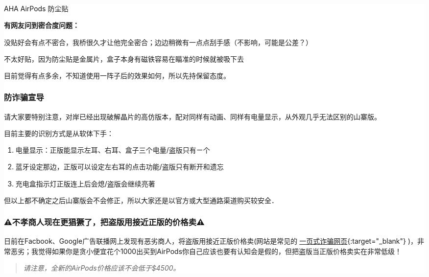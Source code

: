 

AHA AirPods 防尘贴



**有网友问到密合度问题：**



没贴好会有点不密合，我桥很久才让他完全密合；边边稍微有一点点刮手感（不影响，可能是公差？）



不太好贴，因为防尘贴是金属片，盒子本身有磁铁容易在瞄准的时候就被吸下去



目前觉得有点多余，不知道使用一阵子后的效果如何，所以先持保留态度。



### 防诈骗宣导



请大家要特别注意，对岸已经出现破解晶片的高仿版本，配对同样有动画、同样有电量显示，从外观几乎无法区别的山寨版。



目前主要的识别方式是从软体下手：



1. 电量显示：正版能显示左耳、右耳、盒子三个电量/盗版只有ㄧ个


2. 蓝牙设定那边，正版可以设定左右耳的点击功能/盗版只有断开和遗忘


3. 充电盒指示灯正版连上后会熄/盗版会继续亮著



但以上都不确定之后山寨版会不会修正，所以大家还是以官方或大型通路渠道购买较安全．



### ⚠️不孝商人现在更猖獗了，把盗版用接近正版的价格卖⚠



日前在Facbook、Google广告联播网上发现有恶劣商人，将盗版用接近正版价格卖(网站是常见的 [一页式诈骗网页](https://www.facebook.com/ecotcpd/posts/%E5%85%AD%E5%A4%A7%E7%89%B9%E5%BE%B5%E7%A0%B4%E8%A7%A3%E4%B8%80%E9%A0%81%E5%BC%8F%E5%BB%A3%E5%91%8A%E8%A9%90%E9%A8%99%E8%BF%91%E6%9C%9F%E8%87%89%E6%9B%B8line%E5%8F%8A%E5%90%84%E5%A4%A7%E7%B6%B2%E8%B7%AF%E5%B9%B3%E8%87%BA%E4%B8%8A%E5%87%BA%E7%8F%BE%E8%A8%B1%E5%A4%9A%E4%B8%80%E9%A0%81%E5%BC%8F%E7%B6%B2%E8%B7%AF%E8%B3%BC%E7%89%A9%E5%BB%A3%E5%91%8A%E5%9B%A0%E7%82%BA%E5%95%86%E5%93%81%E5%83%B9%E6%A0%BC%E6%AF%94%E5%B8%82%E5%83%B9%E4%BD%8E%E4%BA%86%E5%A5%BD%E5%B9%BE%E5%80%8D%E8%A8%B1%E5%A4%9A%E7%B6%B2%E8%B3%BC%E6%97%8F%E5%9B%A0%E8%80%8C%E4%B8%8B%E6%A8%99%E8%B3%BC%E8%B2%B7%E6%94%B6%E5%88%B0%E8%B2%A8%E5%93%81%E5%BE%8C%E6%89%8D%E7%99%BC%E7%8F%BE%E8%88%87%E7%B6%B2%E9%A0%81%E6%89%80%E5%88%8A/1986377751611350/){:target="_blank"} )，非常恶劣；我觉得如果你是贪小便宜花个1000出买到AirPods你自己应该也要有认知会是假的，但把盗版当正版价格卖实在非常低级！



> *请注意，全新的AirPods价格应该不会低于$4500。*


